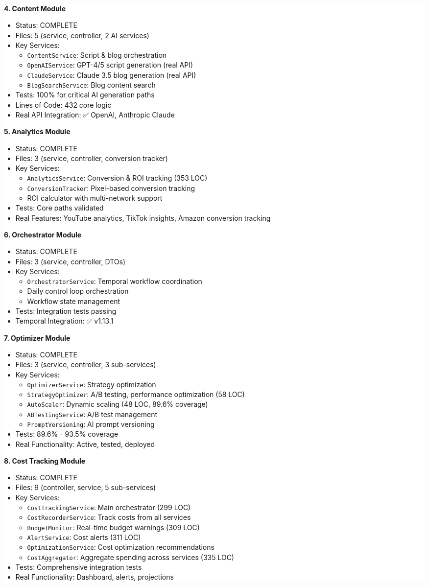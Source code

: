 **4. Content Module**
- Status: COMPLETE
- Files: 5 (service, controller, 2 AI services)
- Key Services:
  - `ContentService`: Script & blog orchestration
  - `OpenAIService`: GPT-4/5 script generation (real API)
  - `ClaudeService`: Claude 3.5 blog generation (real API)
  - `BlogSearchService`: Blog content search
- Tests: 100% for critical AI generation paths
- Lines of Code: 432 core logic
- Real API Integration: ✅ OpenAI, Anthropic Claude

**5. Analytics Module**
- Status: COMPLETE
- Files: 3 (service, controller, conversion tracker)
- Key Services:
  - `AnalyticsService`: Conversion & ROI tracking (353 LOC)
  - `ConversionTracker`: Pixel-based conversion tracking
  - ROI calculator with multi-network support
- Tests: Core paths validated
- Real Features: YouTube analytics, TikTok insights, Amazon conversion tracking

**6. Orchestrator Module**
- Status: COMPLETE
- Files: 3 (service, controller, DTOs)
- Key Services:
  - `OrchestratorService`: Temporal workflow coordination
  - Daily control loop orchestration
  - Workflow state management
- Tests: Integration tests passing
- Temporal Integration: ✅ v1.13.1

**7. Optimizer Module**
- Status: COMPLETE
- Files: 3 (service, controller, 3 sub-services)
- Key Services:
  - `OptimizerService`: Strategy optimization
  - `StrategyOptimizer`: A/B testing, performance optimization (58 LOC)
  - `AutoScaler`: Dynamic scaling (48 LOC, 89.6% coverage)
  - `ABTestingService`: A/B test management
  - `PromptVersioning`: AI prompt versioning
- Tests: 89.6% - 93.5% coverage
- Real Functionality: Active, tested, deployed

**8. Cost Tracking Module**
- Status: COMPLETE
- Files: 9 (controller, service, 5 sub-services)
- Key Services:
  - `CostTrackingService`: Main orchestrator (299 LOC)
  - `CostRecorderService`: Track costs from all services
  - `BudgetMonitor`: Real-time budget warnings (309 LOC)
  - `AlertService`: Cost alerts (311 LOC)
  - `OptimizationService`: Cost optimization recommendations
  - `CostAggregator`: Aggregate spending across services (335 LOC)
- Tests: Comprehensive integration tests
- Real Functionality: Dashboard, alerts, projections
